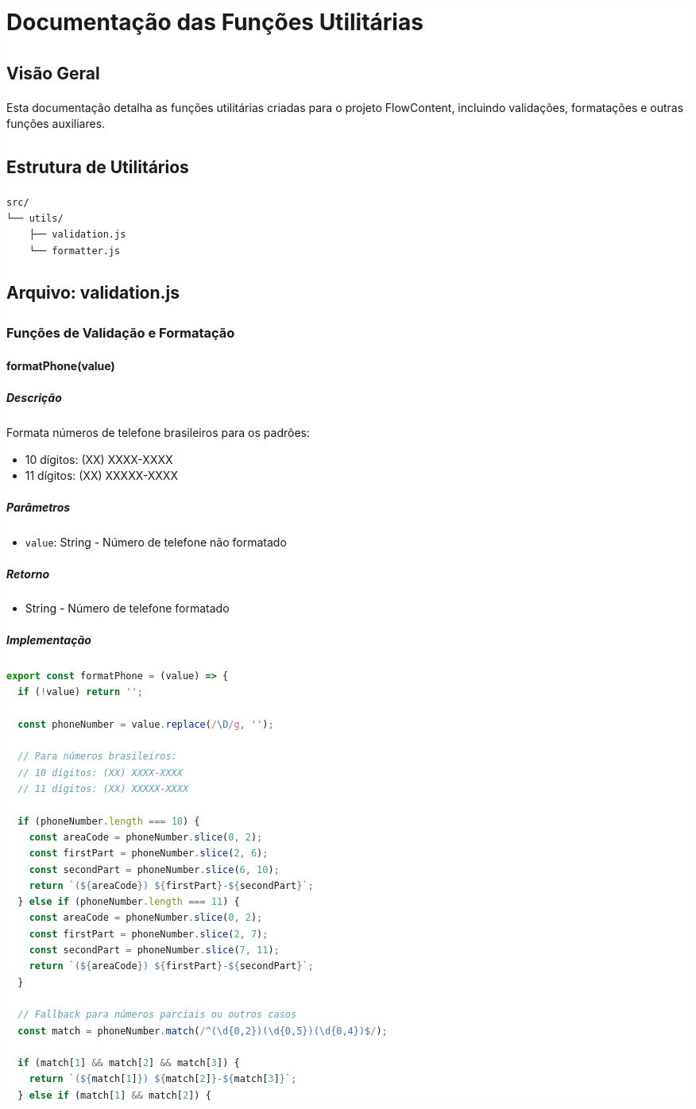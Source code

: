 # Documentação das Funções Utilitárias

## Visão Geral

Esta documentação detalha as funções utilitárias criadas para o projeto FlowContent, incluindo validações, formatações e outras funções auxiliares.

## Estrutura de Utilitários

```
src/
└── utils/
    ├── validation.js
    └── formatter.js
```

## Arquivo: validation.js

### Funções de Validação e Formatação

#### formatPhone(value)

##### Descrição
Formata números de telefone brasileiros para os padrões:
- 10 dígitos: (XX) XXXX-XXXX
- 11 dígitos: (XX) XXXXX-XXXX

##### Parâmetros
- `value`: String - Número de telefone não formatado

##### Retorno
- String - Número de telefone formatado

##### Implementação
```javascript
export const formatPhone = (value) => {
  if (!value) return '';
  
  const phoneNumber = value.replace(/\D/g, '');
  
  // Para números brasileiros:
  // 10 dígitos: (XX) XXXX-XXXX
  // 11 dígitos: (XX) XXXXX-XXXX
  
  if (phoneNumber.length === 10) {
    const areaCode = phoneNumber.slice(0, 2);
    const firstPart = phoneNumber.slice(2, 6);
    const secondPart = phoneNumber.slice(6, 10);
    return `(${areaCode}) ${firstPart}-${secondPart}`;
  } else if (phoneNumber.length === 11) {
    const areaCode = phoneNumber.slice(0, 2);
    const firstPart = phoneNumber.slice(2, 7);
    const secondPart = phoneNumber.slice(7, 11);
    return `(${areaCode}) ${firstPart}-${secondPart}`;
  }

  // Fallback para números parciais ou outros casos
  const match = phoneNumber.match(/^(\d{0,2})(\d{0,5})(\d{0,4})$/);
  
  if (match[1] && match[2] && match[3]) {
    return `(${match[1]}) ${match[2]}-${match[3]}`;
  } else if (match[1] && match[2]) {
```